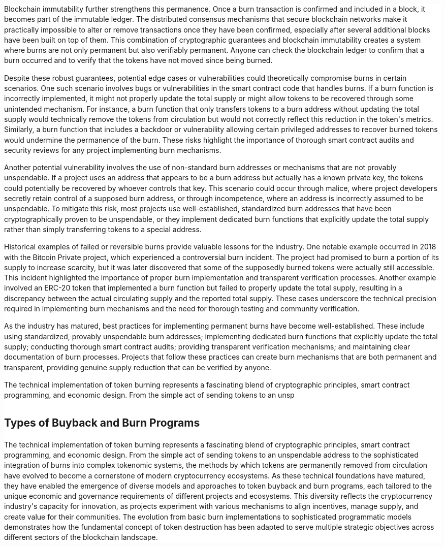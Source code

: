 Blockchain immutability further strengthens this permanence. Once a burn transaction is confirmed and included in a block, it becomes part of the immutable ledger. The distributed consensus mechanisms that secure blockchain networks make it practically impossible to alter or remove transactions once they have been confirmed, especially after several additional blocks have been built on top of them. This combination of cryptographic guarantees and blockchain immutability creates a system where burns are not only permanent but also verifiably permanent. Anyone can check the blockchain ledger to confirm that a burn occurred and to verify that the tokens have not moved since being burned.

Despite these robust guarantees, potential edge cases or vulnerabilities could theoretically compromise burns in certain scenarios. One such scenario involves bugs or vulnerabilities in the smart contract code that handles burns. If a burn function is incorrectly implemented, it might not properly update the total supply or might allow tokens to be recovered through some unintended mechanism. For instance, a burn function that only transfers tokens to a burn address without updating the total supply would technically remove the tokens from circulation but would not correctly reflect this reduction in the token's metrics. Similarly, a burn function that includes a backdoor or vulnerability allowing certain privileged addresses to recover burned tokens would undermine the permanence of the burn. These risks highlight the importance of thorough smart contract audits and security reviews for any project implementing burn mechanisms.

Another potential vulnerability involves the use of non-standard burn addresses or mechanisms that are not provably unspendable. If a project uses an address that appears to be a burn address but actually has a known private key, the tokens could potentially be recovered by whoever controls that key. This scenario could occur through malice, where project developers secretly retain control of a supposed burn address, or through incompetence, where an address is incorrectly assumed to be unspendable. To mitigate this risk, most projects use well-established, standardized burn addresses that have been cryptographically proven to be unspendable, or they implement dedicated burn functions that explicitly update the total supply rather than simply transferring tokens to a special address.

Historical examples of failed or reversible burns provide valuable lessons for the industry. One notable example occurred in 2018 with the Bitcoin Private project, which experienced a controversial burn incident. The project had promised to burn a portion of its supply to increase scarcity, but it was later discovered that some of the supposedly burned tokens were actually still accessible. This incident highlighted the importance of proper burn implementation and transparent verification processes. Another example involved an ERC-20 token that implemented a burn function but failed to properly update the total supply, resulting in a discrepancy between the actual circulating supply and the reported total supply. These cases underscore the technical precision required in implementing burn mechanisms and the need for thorough testing and community verification.

As the industry has matured, best practices for implementing permanent burns have become well-established. These include using standardized, provably unspendable burn addresses; implementing dedicated burn functions that explicitly update the total supply; conducting thorough smart contract audits; providing transparent verification mechanisms; and maintaining clear documentation of burn processes. Projects that follow these practices can create burn mechanisms that are both permanent and transparent, providing genuine supply reduction that can be verified by anyone.

The technical implementation of token burning represents a fascinating blend of cryptographic principles, smart contract programming, and economic design. From the simple act of sending tokens to an unsp

## Types of Buyback and Burn Programs

The technical implementation of token burning represents a fascinating blend of cryptographic principles, smart contract programming, and economic design. From the simple act of sending tokens to an unspendable address to the sophisticated integration of burns into complex tokenomic systems, the methods by which tokens are permanently removed from circulation have evolved to become a cornerstone of modern cryptocurrency ecosystems. As these technical foundations have matured, they have enabled the emergence of diverse models and approaches to token buyback and burn programs, each tailored to the unique economic and governance requirements of different projects and ecosystems. This diversity reflects the cryptocurrency industry's capacity for innovation, as projects experiment with various mechanisms to align incentives, manage supply, and create value for their communities. The evolution from basic burn implementations to sophisticated programmatic models demonstrates how the fundamental concept of token destruction has been adapted to serve multiple strategic objectives across different sectors of the blockchain landscape.

